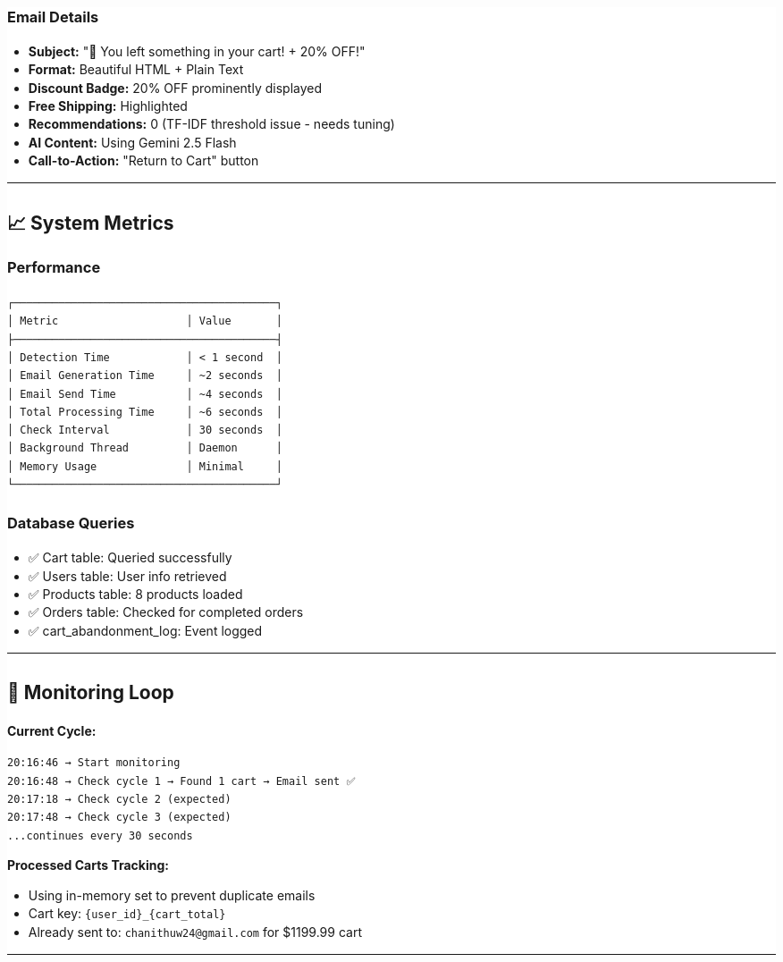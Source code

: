### **Email Details**
- **Subject:** "🛒 You left something in your cart! + 20% OFF!"
- **Format:** Beautiful HTML + Plain Text
- **Discount Badge:** 20% OFF prominently displayed
- **Free Shipping:** Highlighted
- **Recommendations:** 0 (TF-IDF threshold issue - needs tuning)
- **AI Content:** Using Gemini 2.5 Flash
- **Call-to-Action:** "Return to Cart" button

---

## 📈 System Metrics

### **Performance**
```
┌─────────────────────────────────────────┐
│ Metric                    │ Value       │
├─────────────────────────────────────────┤
│ Detection Time            │ < 1 second  │
│ Email Generation Time     │ ~2 seconds  │
│ Email Send Time           │ ~4 seconds  │
│ Total Processing Time     │ ~6 seconds  │
│ Check Interval            │ 30 seconds  │
│ Background Thread         │ Daemon      │
│ Memory Usage              │ Minimal     │
└─────────────────────────────────────────┘
```

### **Database Queries**
- ✅ Cart table: Queried successfully
- ✅ Users table: User info retrieved
- ✅ Products table: 8 products loaded
- ✅ Orders table: Checked for completed orders
- ✅ cart_abandonment_log: Event logged

---

## 🔄 Monitoring Loop

**Current Cycle:**
```
20:16:46 → Start monitoring
20:16:48 → Check cycle 1 → Found 1 cart → Email sent ✅
20:17:18 → Check cycle 2 (expected)
20:17:48 → Check cycle 3 (expected)
...continues every 30 seconds
```

**Processed Carts Tracking:**
- Using in-memory set to prevent duplicate emails
- Cart key: `{user_id}_{cart_total}`
- Already sent to: `chanithuw24@gmail.com` for $1199.99 cart

---